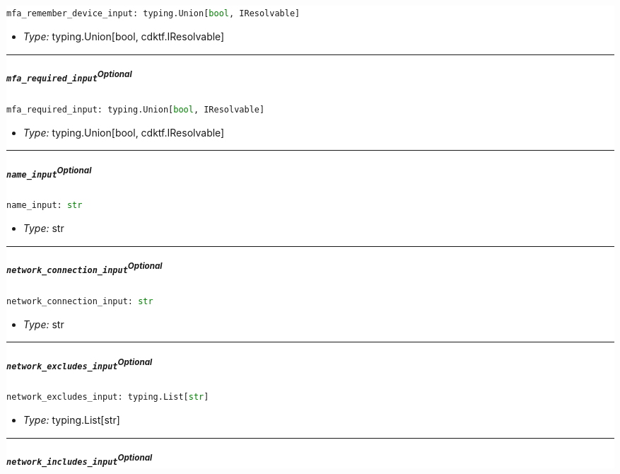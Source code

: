 ```python
mfa_remember_device_input: typing.Union[bool, IResolvable]
```

- *Type:* typing.Union[bool, cdktf.IResolvable]

---

##### `mfa_required_input`<sup>Optional</sup> <a name="mfa_required_input" id="@cdktf/provider-okta.signonPolicyRule.SignonPolicyRule.property.mfaRequiredInput"></a>

```python
mfa_required_input: typing.Union[bool, IResolvable]
```

- *Type:* typing.Union[bool, cdktf.IResolvable]

---

##### `name_input`<sup>Optional</sup> <a name="name_input" id="@cdktf/provider-okta.signonPolicyRule.SignonPolicyRule.property.nameInput"></a>

```python
name_input: str
```

- *Type:* str

---

##### `network_connection_input`<sup>Optional</sup> <a name="network_connection_input" id="@cdktf/provider-okta.signonPolicyRule.SignonPolicyRule.property.networkConnectionInput"></a>

```python
network_connection_input: str
```

- *Type:* str

---

##### `network_excludes_input`<sup>Optional</sup> <a name="network_excludes_input" id="@cdktf/provider-okta.signonPolicyRule.SignonPolicyRule.property.networkExcludesInput"></a>

```python
network_excludes_input: typing.List[str]
```

- *Type:* typing.List[str]

---

##### `network_includes_input`<sup>Optional</sup> <a name="network_includes_input" id="@cdktf/provider-okta.signonPolicyRule.SignonPolicyRule.property.networkIncludesInput"></a>
